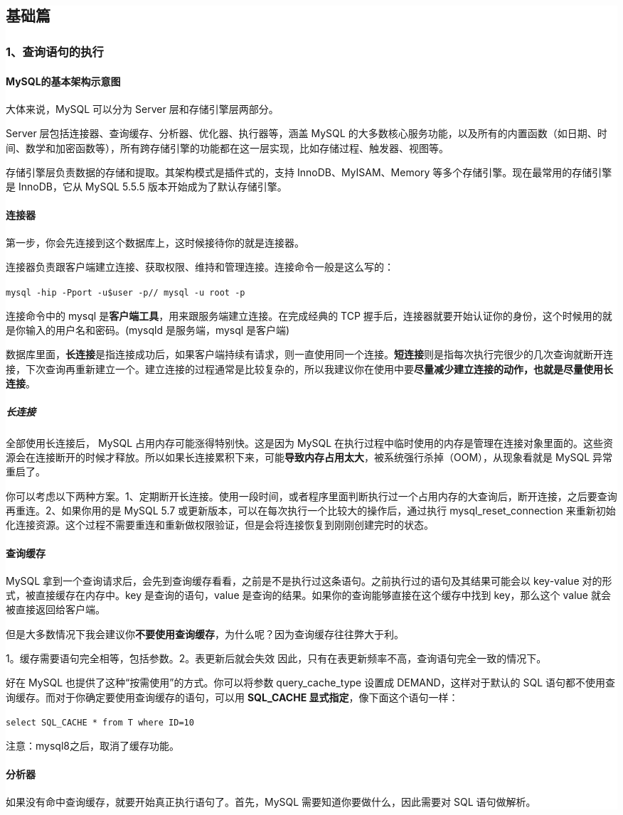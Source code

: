 ## 基础篇

### 1、查询语句的执行

#### MySQL的基本架构示意图

大体来说，MySQL 可以分为 Server 层和存储引擎层两部分。

Server 层包括连接器、查询缓存、分析器、优化器、执行器等，涵盖 MySQL 的大多数核心服务功能，以及所有的内置函数（如日期、时间、数学和加密函数等），所有跨存储引擎的功能都在这一层实现，比如存储过程、触发器、视图等。

存储引擎层负责数据的存储和提取。其架构模式是插件式的，支持 InnoDB、MyISAM、Memory 等多个存储引擎。现在最常用的存储引擎是 InnoDB，它从 MySQL 5.5.5 版本开始成为了默认存储引擎。

#### 连接器

第一步，你会先连接到这个数据库上，这时候接待你的就是连接器。

连接器负责跟客户端建立连接、获取权限、维持和管理连接。连接命令一般是这么写的：

```
mysql -hip -Pport -u$user -p// mysql -u root -p
```

连接命令中的 mysql 是**客户端工具**，用来跟服务端建立连接。在完成经典的 TCP 握手后，连接器就要开始认证你的身份，这个时候用的就是你输入的用户名和密码。(mysqld 是服务端，mysql 是客户端)

数据库里面，**长连接**是指连接成功后，如果客户端持续有请求，则一直使用同一个连接。**短连接**则是指每次执行完很少的几次查询就断开连接，下次查询再重新建立一个。建立连接的过程通常是比较复杂的，所以我建议你在使用中要**尽量减少建立连接的动作，也就是尽量使用长连接**。

##### 长连接

全部使用长连接后， MySQL 占用内存可能涨得特别快。这是因为 MySQL 在执行过程中临时使用的内存是管理在连接对象里面的。这些资源会在连接断开的时候才释放。所以如果长连接累积下来，可能**导致内存占用太大**，被系统强行杀掉（OOM），从现象看就是 MySQL 异常重启了。

你可以考虑以下两种方案。1、定期断开长连接。使用一段时间，或者程序里面判断执行过一个占用内存的大查询后，断开连接，之后要查询再重连。2、如果你用的是 MySQL 5.7 或更新版本，可以在每次执行一个比较大的操作后，通过执行 mysql_reset_connection 来重新初始化连接资源。这个过程不需要重连和重新做权限验证，但是会将连接恢复到刚刚创建完时的状态。

#### 查询缓存

MySQL 拿到一个查询请求后，会先到查询缓存看看，之前是不是执行过这条语句。之前执行过的语句及其结果可能会以 key-value 对的形式，被直接缓存在内存中。key 是查询的语句，value 是查询的结果。如果你的查询能够直接在这个缓存中找到 key，那么这个 value 就会被直接返回给客户端。

但是大多数情况下我会建议你**不要使用查询缓存**，为什么呢？因为查询缓存往往弊大于利。

1。缓存需要语句完全相等，包括参数。2。表更新后就会失效 因此，只有在表更新频率不高，查询语句完全一致的情况下。

好在 MySQL 也提供了这种“按需使用”的方式。你可以将参数 query_cache_type 设置成 DEMAND，这样对于默认的 SQL 语句都不使用查询缓存。而对于你确定要使用查询缓存的语句，可以用 **SQL_CACHE 显式指定**，像下面这个语句一样：

```mysql
select SQL_CACHE * from T where ID=10
```

注意：mysql8之后，取消了缓存功能。

#### 分析器

如果没有命中查询缓存，就要开始真正执行语句了。首先，MySQL 需要知道你要做什么，因此需要对 SQL 语句做解析。
